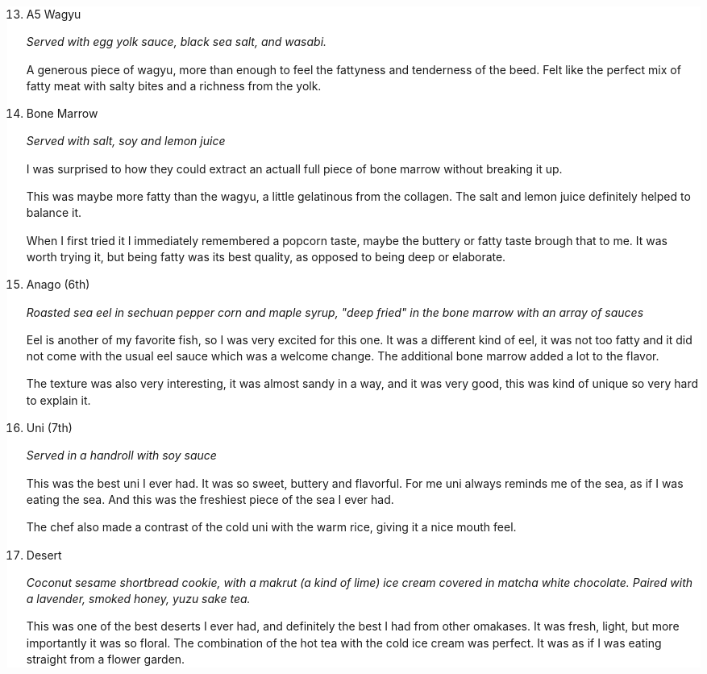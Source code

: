 13. A5 Wagyu

    _Served with egg yolk sauce, black sea salt, and wasabi._

    A generous piece of wagyu, more than enough to feel the fattyness and tenderness of the beed. Felt like the perfect mix of fatty meat with salty bites and a richness from the yolk.

14. Bone Marrow

    _Served with salt, soy and lemon juice_

    I was surprised to how they could extract an actuall full piece of bone marrow without breaking it up.

    This was maybe more fatty than the wagyu, a little gelatinous from the collagen. The salt and lemon juice definitely helped to balance it.

    When I first tried it I immediately remembered a popcorn taste, maybe the buttery or fatty taste brough that to me. It was worth trying it, but being fatty was its best quality, as opposed to being deep or elaborate.

15. Anago (6th)

    _Roasted sea eel in sechuan pepper corn and maple syrup, "deep fried" in the bone marrow with an array of sauces_

    Eel is another of my favorite fish, so I was very excited for this one. It was a different kind of eel, it was not too fatty and it did not come with the usual eel sauce which was a welcome change. The additional bone marrow added a lot to the flavor.

    The texture was also very interesting, it was almost sandy in a way, and it was very good, this was kind of unique so very hard to explain it.

16. Uni (7th)

    _Served in a handroll with soy sauce_

    This was the best uni I ever had. It was so sweet, buttery and flavorful. For me uni always reminds me of the sea, as if I was eating the sea. And this was the freshiest piece of the sea I ever had.

    The chef also made a contrast of the cold uni with the warm rice, giving it a nice mouth feel.

17. Desert

    _Coconut sesame shortbread cookie, with a makrut (a kind of lime) ice cream covered in matcha white chocolate. Paired with a lavender, smoked honey, yuzu sake tea._

    This was one of the best deserts I ever had, and definitely the best I had from other omakases. It was fresh, light, but more importantly it was so floral. The combination of the hot tea with the cold ice cream was perfect. It was as if I was eating straight from a flower garden.